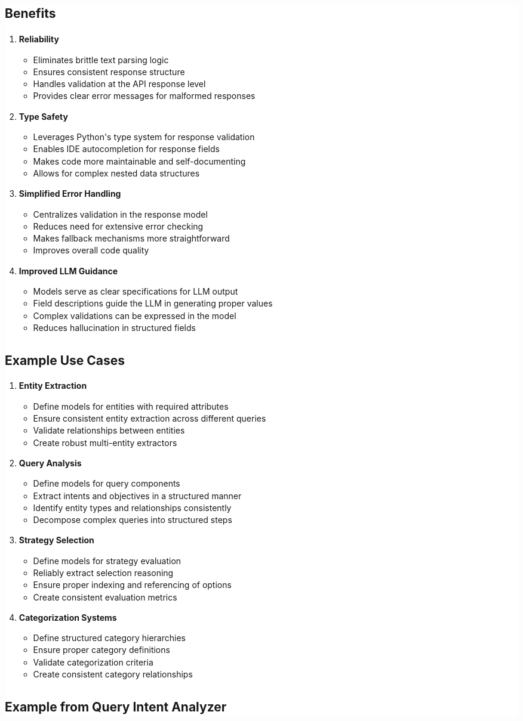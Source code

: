 ## Benefits

1. **Reliability**
   - Eliminates brittle text parsing logic
   - Ensures consistent response structure
   - Handles validation at the API response level
   - Provides clear error messages for malformed responses

2. **Type Safety**
   - Leverages Python's type system for response validation
   - Enables IDE autocompletion for response fields
   - Makes code more maintainable and self-documenting
   - Allows for complex nested data structures

3. **Simplified Error Handling**
   - Centralizes validation in the response model
   - Reduces need for extensive error checking
   - Makes fallback mechanisms more straightforward
   - Improves overall code quality

4. **Improved LLM Guidance**
   - Models serve as clear specifications for LLM output
   - Field descriptions guide the LLM in generating proper values
   - Complex validations can be expressed in the model
   - Reduces hallucination in structured fields

## Example Use Cases

1. **Entity Extraction**
   - Define models for entities with required attributes
   - Ensure consistent entity extraction across different queries
   - Validate relationships between entities
   - Create robust multi-entity extractors

2. **Query Analysis**
   - Define models for query components
   - Extract intents and objectives in a structured manner
   - Identify entity types and relationships consistently
   - Decompose complex queries into structured steps

3. **Strategy Selection**
   - Define models for strategy evaluation
   - Reliably extract selection reasoning
   - Ensure proper indexing and referencing of options
   - Create consistent evaluation metrics

4. **Categorization Systems**
   - Define structured category hierarchies
   - Ensure proper category definitions
   - Validate categorization criteria
   - Create consistent category relationships

## Example from Query Intent Analyzer
